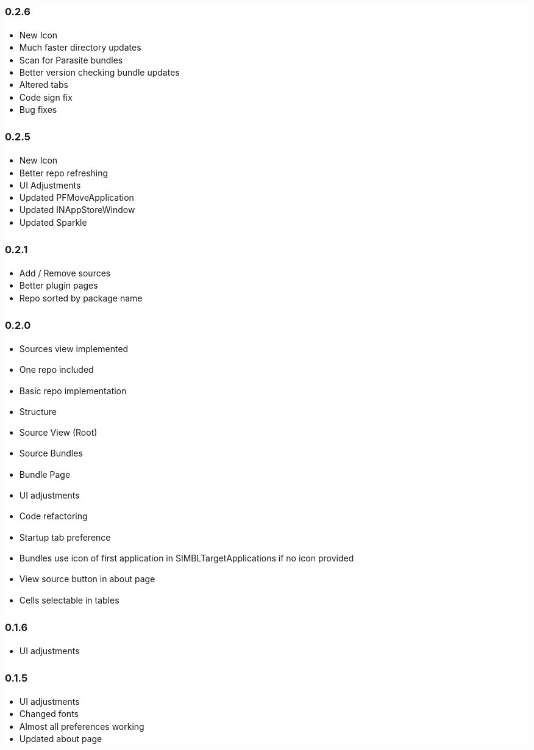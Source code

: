 ### 0.2.6

-    New Icon
-    Much faster directory updates
-    Scan for Parasite bundles
-    Better version checking bundle updates
-    Altered tabs
-    Code sign fix
-    Bug fixes

### 0.2.5

-    New Icon
-    Better repo refreshing
-    UI Adjustments
-    Updated PFMoveApplication
-    Updated INAppStoreWindow
-    Updated Sparkle

### 0.2.1

-    Add / Remove sources
-    Better plugin pages
-    Repo sorted by package name

### 0.2.0

-    Sources view implemented 
-    One repo included
-    Basic repo implementation
-    Structure
-    Source View (Root)
-    Source Bundles
-    Bundle Page

-    UI adjustments
-    Code refactoring
-    Startup tab preference
-    Bundles use icon of first application in SIMBLTargetApplications if no icon provided
-    View source button in about page
-    Cells selectable in tables

### 0.1.6

-    UI adjustments

### 0.1.5

-    UI adjustments
-    Changed fonts
-    Almost all preferences working
-    Updated about page
